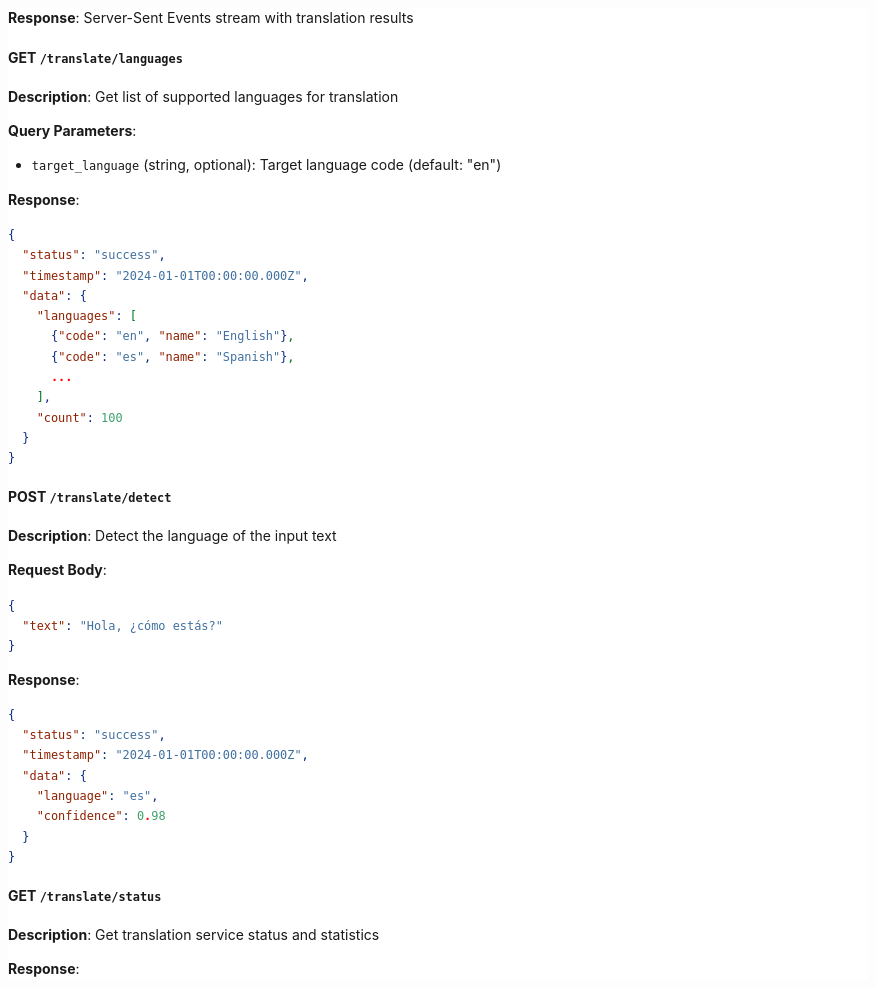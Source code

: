 **Response**: Server-Sent Events stream with translation results

#### GET `/translate/languages`

**Description**: Get list of supported languages for translation

**Query Parameters**:

- `target_language` (string, optional): Target language code (default: "en")

**Response**:

```json
{
  "status": "success",
  "timestamp": "2024-01-01T00:00:00.000Z",
  "data": {
    "languages": [
      {"code": "en", "name": "English"},
      {"code": "es", "name": "Spanish"},
      ...
    ],
    "count": 100
  }
}
```

#### POST `/translate/detect`

**Description**: Detect the language of the input text

**Request Body**:

```json
{
  "text": "Hola, ¿cómo estás?"
}
```

**Response**:

```json
{
  "status": "success",
  "timestamp": "2024-01-01T00:00:00.000Z",
  "data": {
    "language": "es",
    "confidence": 0.98
  }
}
```

#### GET `/translate/status`

**Description**: Get translation service status and statistics

**Response**:
